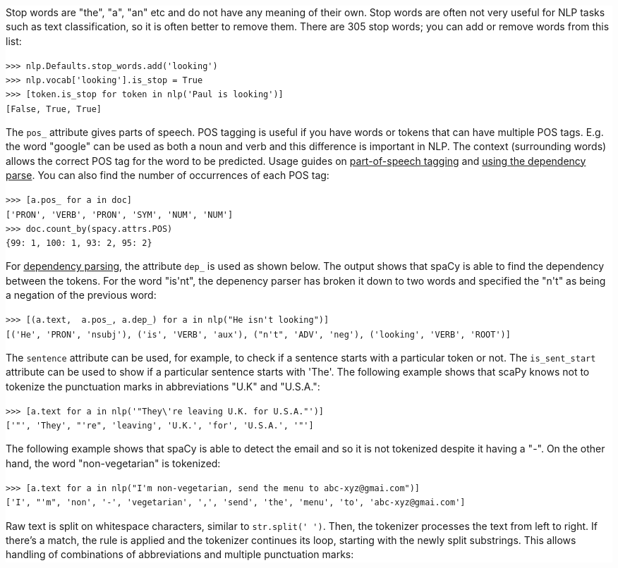 Stop words are "the", "a", "an" etc and do not have any meaning of their own.
Stop words are often not very useful for NLP tasks such as text classification,
so it is often better to remove them. There are 305 stop words;
you can add or remove words from this list:

    >>> nlp.Defaults.stop_words.add('looking')
    >>> nlp.vocab['looking'].is_stop = True
    >>> [token.is_stop for token in nlp('Paul is looking')]
    [False, True, True]

The `pos_` attribute gives parts of speech.
POS tagging is useful if you have words or tokens that can have multiple POS tags.
E.g. the word "google" can be used as both a noun and verb and this difference
is important in NLP.
The context (surrounding words) allows the correct POS tag for the word to be predicted.
Usage guides on [part-of-speech tagging](https://spacy.io/usage/linguistic-features#pos-tagging)
and [using the dependency parse](https://spacy.io/usage/linguistic-features#dependency-parse).
You can also find the number of occurrences of each POS tag:

    >>> [a.pos_ for a in doc]
    ['PRON', 'VERB', 'PRON', 'SYM', 'NUM', 'NUM']
    >>> doc.count_by(spacy.attrs.POS)
    {99: 1, 100: 1, 93: 2, 95: 2}

For [dependency parsing](https://nlp.stanford.edu/software/dependencies_manual.pdf), the attribute `dep_` is used as shown below.
The output shows that spaCy is able to find the dependency between the
tokens. For the word "is'nt", the depenency parser has broken it down to
two words and specified the "n't" as being a negation of the previous word:

    >>> [(a.text,  a.pos_, a.dep_) for a in nlp("He isn't looking")]
    [('He', 'PRON', 'nsubj'), ('is', 'VERB', 'aux'), ("n't", 'ADV', 'neg'), ('looking', 'VERB', 'ROOT')]

The `sentence` attribute can be used, for example, to check if a sentence
starts with a particular token or not. The `is_sent_start` attribute
can be used to show if a particular sentence starts with 'The'.
The following example shows that scaPy knows not to tokenize the
punctuation marks in abbreviations "U.K" and "U.S.A.":

    >>> [a.text for a in nlp('"They\'re leaving U.K. for U.S.A."')]
    ['"', 'They', "'re", 'leaving', 'U.K.', 'for', 'U.S.A.', '"']

The following example shows that spaCy is able to detect the email and
so it is not tokenized despite it having a "-". On the other hand,
the word "non-vegetarian" is tokenized:

    >>> [a.text for a in nlp("I'm non-vegetarian, send the menu to abc-xyz@gmai.com")]
    ['I', "'m", 'non', '-', 'vegetarian', ',', 'send', 'the', 'menu', 'to', 'abc-xyz@gmai.com']

Raw text is split on whitespace characters, similar to `str.split(' ')`.
Then, the tokenizer processes the text from left to right.
If there’s a match, the rule is applied and the tokenizer continues its loop,
starting with the newly split substrings. This allows handling of
combinations of abbreviations and multiple punctuation marks:
